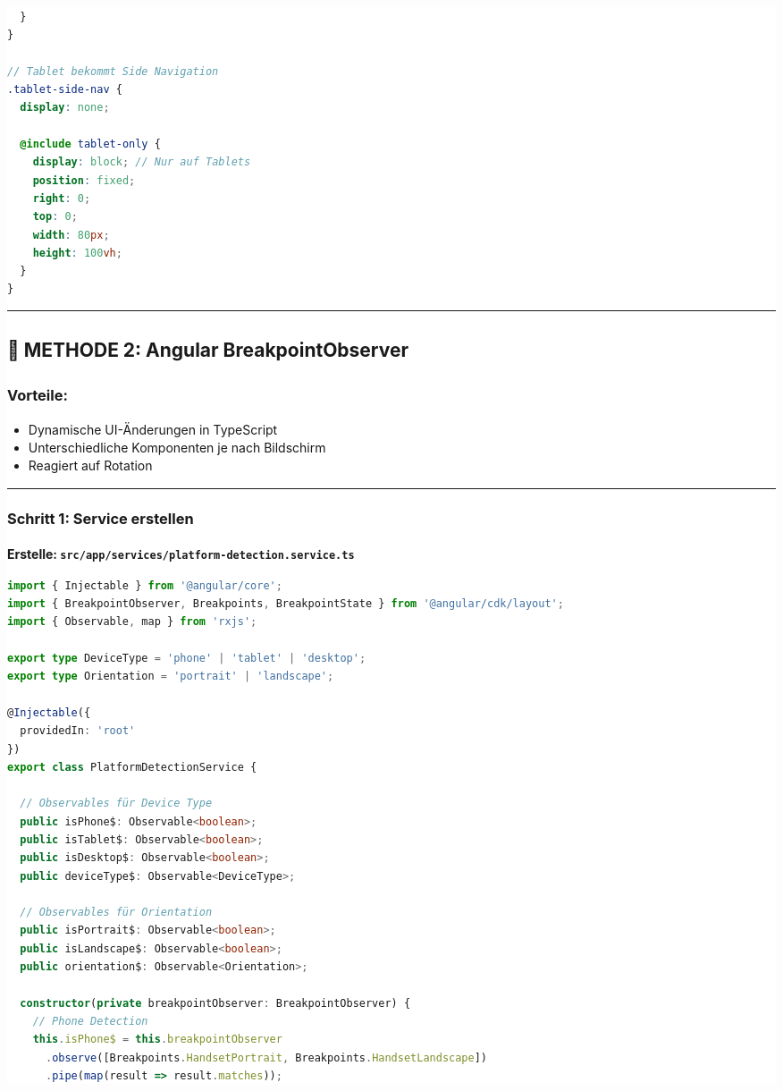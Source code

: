 ```scss
  }
}

// Tablet bekommt Side Navigation
.tablet-side-nav {
  display: none;

  @include tablet-only {
    display: block; // Nur auf Tablets
    position: fixed;
    right: 0;
    top: 0;
    width: 80px;
    height: 100vh;
  }
}
```

---

## 🔧 METHODE 2: Angular BreakpointObserver

### **Vorteile:**
- Dynamische UI-Änderungen in TypeScript
- Unterschiedliche Komponenten je nach Bildschirm
- Reagiert auf Rotation

---

### **Schritt 1: Service erstellen**

**Erstelle: `src/app/services/platform-detection.service.ts`**

```typescript
import { Injectable } from '@angular/core';
import { BreakpointObserver, Breakpoints, BreakpointState } from '@angular/cdk/layout';
import { Observable, map } from 'rxjs';

export type DeviceType = 'phone' | 'tablet' | 'desktop';
export type Orientation = 'portrait' | 'landscape';

@Injectable({
  providedIn: 'root'
})
export class PlatformDetectionService {

  // Observables für Device Type
  public isPhone$: Observable<boolean>;
  public isTablet$: Observable<boolean>;
  public isDesktop$: Observable<boolean>;
  public deviceType$: Observable<DeviceType>;

  // Observables für Orientation
  public isPortrait$: Observable<boolean>;
  public isLandscape$: Observable<boolean>;
  public orientation$: Observable<Orientation>;

  constructor(private breakpointObserver: BreakpointObserver) {
    // Phone Detection
    this.isPhone$ = this.breakpointObserver
      .observe([Breakpoints.HandsetPortrait, Breakpoints.HandsetLandscape])
      .pipe(map(result => result.matches));

```